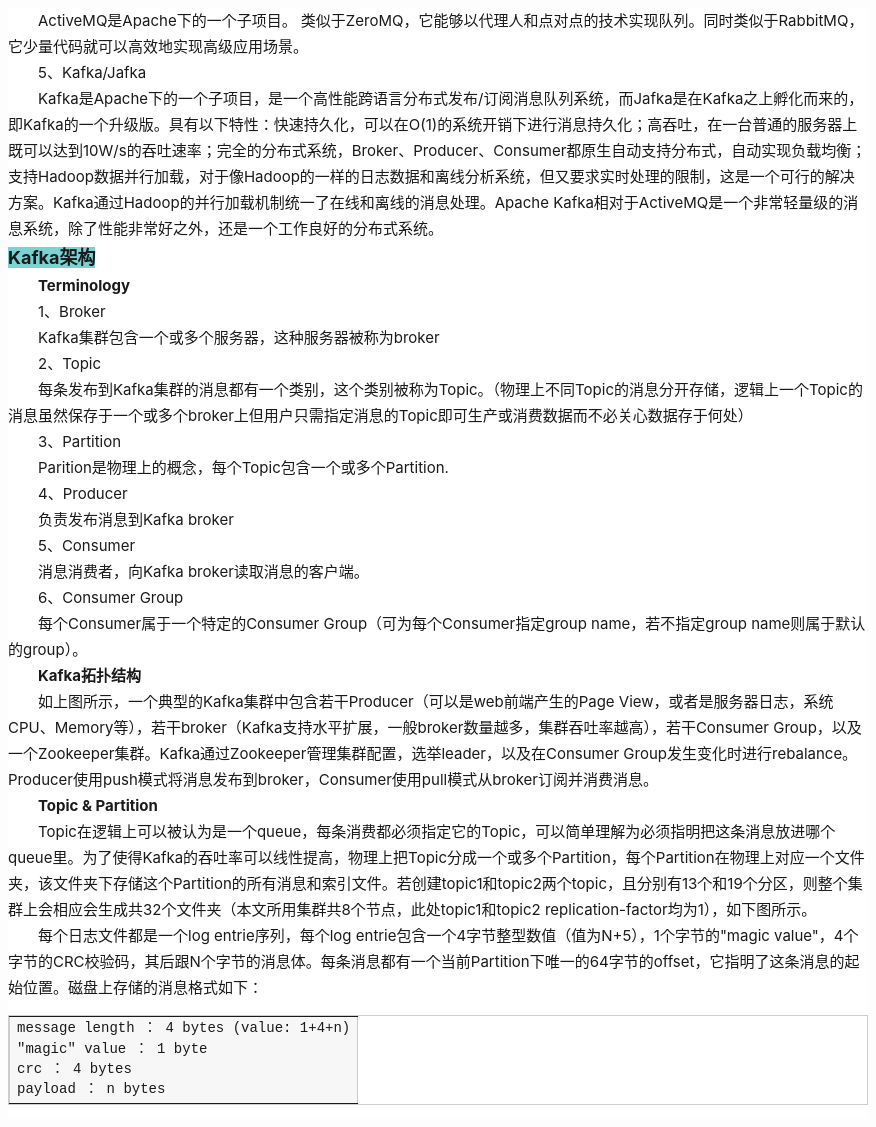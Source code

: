 <div style="line-height:1.73333;font-size:14px;"><span style="font-size:15px;">　　ActiveMQ是Apache下的一个子项目。 类似于ZeroMQ，它能够以代理人和点对点的技术实现队列。同时类似于RabbitMQ，它少量代码就可以高效地实现高级应用场景。</span></div>
<div style="line-height:1.73333;font-size:14px;"><span style="font-size:15px;">　　5、Kafka/Jafka</span></div>
<div style="line-height:1.73333;font-size:14px;"><span style="font-size:15px;">　　Kafka是Apache下的一个子项目，是一个高性能跨语言分布式发布/订阅消息队列系统，而Jafka是在Kafka之上孵化而来的，即Kafka的一个升级版。具有以下特性：快速持久化，可以在O(1)的系统开销下进行消息持久化；高吞吐，在一台普通的服务器上既可以达到10W/s的吞吐速率；完全的分布式系统，Broker、Producer、Consumer都原生自动支持分布式，自动实现负载均衡；支持Hadoop数据并行加载，对于像Hadoop的一样的日志数据和离线分析系统，但又要求实时处理的限制，这是一个可行的解决方案。Kafka通过Hadoop的并行加载机制统一了在线和离线的消息处理。Apache
 Kafka相对于ActiveMQ是一个非常轻量级的消息系统，除了性能非常好之外，还是一个工作良好的分布式系统。</span></div>
<div style="line-height:1.73333;font-size:14px;"><span style="font-size:18px;background-color:rgb(121,211,211);"><strong>Kafka架构</strong></span></div>
<div style="line-height:1.73333;font-size:14px;"><span style="font-size:15px;">　　</span><span style="font-size:15px;"><strong>Terminology</strong></span></div>
<div style="line-height:1.73333;font-size:14px;"><span style="font-size:15px;">　　1、Broker</span></div>
<div style="line-height:1.73333;font-size:14px;"><span style="font-size:15px;">　　Kafka集群包含一个或多个服务器，这种服务器被称为broker</span></div>
<div style="line-height:1.73333;font-size:14px;"><span style="font-size:15px;">　　2、Topic</span></div>
<div style="line-height:1.73333;font-size:14px;"><span style="font-size:15px;">　　每条发布到Kafka集群的消息都有一个类别，这个类别被称为Topic。（物理上不同Topic的消息分开存储，逻辑上一个Topic的消息虽然保存于一个或多个broker上但用户只需指定消息的Topic即可生产或消费数据而不必关心数据存于何处）</span></div>
<div style="line-height:1.73333;font-size:14px;"><span style="font-size:15px;">　　3、Partition</span></div>
<div style="line-height:1.73333;font-size:14px;"><span style="font-size:15px;">　　Parition是物理上的概念，每个Topic包含一个或多个Partition.</span></div>
<div style="line-height:1.73333;font-size:14px;"><span style="font-size:15px;">　　4、Producer</span></div>
<div style="line-height:1.73333;font-size:14px;"><span style="font-size:15px;">　　负责发布消息到Kafka broker</span></div>
<div style="line-height:1.73333;font-size:14px;"><span style="font-size:15px;">　　5、Consumer</span></div>
<div style="line-height:1.73333;font-size:14px;"><span style="font-size:15px;">　　消息消费者，向Kafka broker读取消息的客户端。</span></div>
<div style="line-height:1.73333;font-size:14px;"><span style="font-size:15px;">　　6、Consumer Group</span></div>
<div style="line-height:1.73333;font-size:14px;"><span style="font-size:15px;">　　每个Consumer属于一个特定的Consumer Group（可为每个Consumer指定group name，若不指定group name则属于默认的group）。</span></div>
<div style="line-height:1.73333;font-size:14px;"><span style="font-size:15px;">　　</span><span style="font-size:15px;"><strong>Kafka拓扑结构</strong></span></div>
<div></div>
<div style="line-height:1.73333;font-size:14px;"><span style="font-size:15px;">　　如上图所示，一个典型的Kafka集群中包含若干Producer（可以是web前端产生的Page View，或者是服务器日志，系统CPU、Memory等），若干broker（Kafka支持水平扩展，一般broker数量越多，集群吞吐率越高），若干Consumer Group，以及一个Zookeeper集群。Kafka通过Zookeeper管理集群配置，选举leader，以及在Consumer
 Group发生变化时进行rebalance。Producer使用push模式将消息发布到broker，Consumer使用pull模式从broker订阅并消费消息。</span></div>
<div style="line-height:1.73333;font-size:14px;"><span style="font-size:15px;">　　</span><span style="font-size:15px;"><strong>Topic &amp; Partition</strong></span></div>
<div style="line-height:1.73333;font-size:14px;"><span style="font-size:15px;">　　Topic在逻辑上可以被认为是一个queue，每条消费都必须指定它的Topic，可以简单理解为必须指明把这条消息放进哪个queue里。为了使得Kafka的吞吐率可以线性提高，物理上把Topic分成一个或多个Partition，每个Partition在物理上对应一个文件夹，该文件夹下存储这个Partition的所有消息和索引文件。若创建topic1和topic2两个topic，且分别有13个和19个分区，则整个集群上会相应会生成共32个文件夹（本文所用集群共8个节点，此处topic1和topic2
 replication-factor均为1），如下图所示。</span></div>
<div></div>
<div style="line-height:1.73333;font-size:14px;"><span style="font-size:15px;">　　每个日志文件都是一个log entrie序列，每个log entrie包含一个4字节整型数值（值为N+5），1个字节的"magic value"，4个字节的CRC校验码，其后跟N个字节的消息体。每条消息都有一个当前Partition下唯一的64字节的offset，它指明了这条消息的起始位置。磁盘上存储的消息格式如下：</span></div>
<div style="font-size:14px;overflow:auto;">
<table cellspacing="0" cellpadding="0" border="1" style="table-layout:fixed;border-collapse:collapse;border:1px solid #ccc;"><colgroup><col></colgroup><tbody><tr><td style="font-family:'Courier New';font-size:14px;background-color:rgb(247,247,247);">
message length ： 4 bytes (value: 1+4+n)<br>
"magic" value ： 1 byte <br>
crc ： 4 bytes <br>
payload ： n bytes</td>